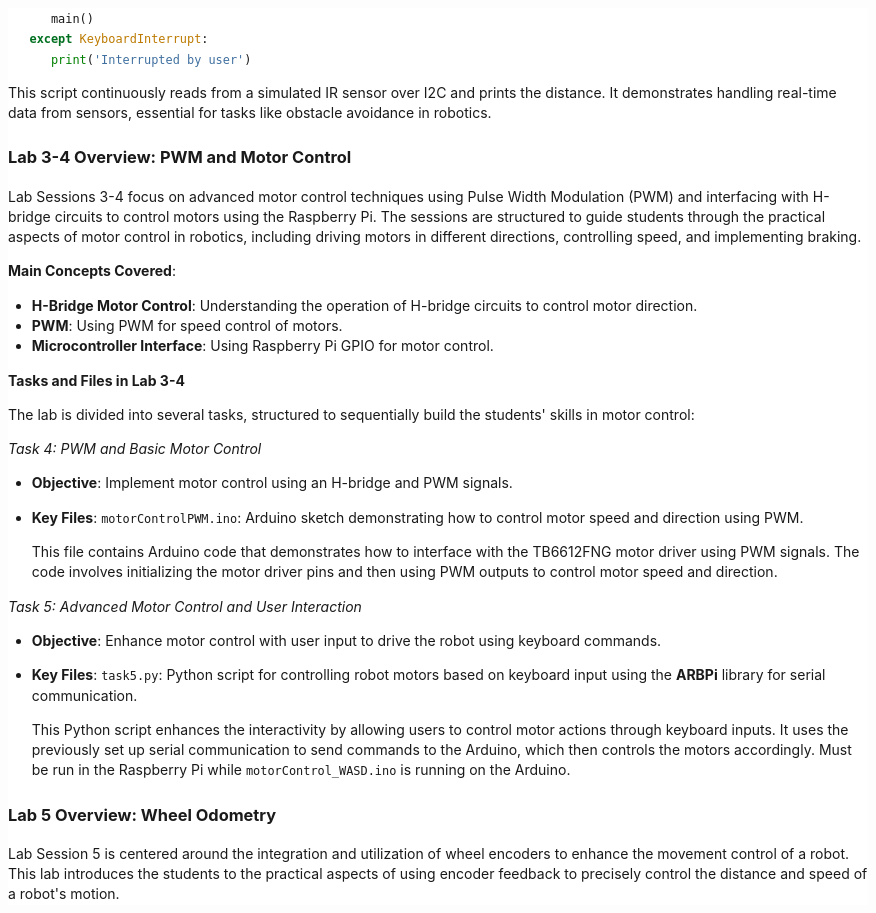    ```python
         main()
      except KeyboardInterrupt:
         print('Interrupted by user')
   ```

   This script continuously reads from a simulated IR sensor over I2C and prints the distance. It demonstrates handling real-time data from sensors, essential for tasks like obstacle avoidance in robotics.

### Lab 3-4 Overview: PWM and Motor Control

Lab Sessions 3-4 focus on advanced motor control techniques using Pulse Width Modulation (PWM) and interfacing with H-bridge circuits to control motors using the Raspberry Pi. The sessions are structured to guide students through the practical aspects of motor control in robotics, including driving motors in different directions, controlling speed, and implementing braking.

**Main Concepts Covered**:

* **H-Bridge Motor Control**: Understanding the operation of H-bridge circuits to control motor direction.
* **PWM**: Using PWM for speed control of motors.
* **Microcontroller Interface**: Using Raspberry Pi GPIO for motor control.

**Tasks and Files in Lab 3-4**

The lab is divided into several tasks, structured to sequentially build the students' skills in motor control:

*Task 4: PWM and Basic Motor Control*

* **Objective**: Implement motor control using an H-bridge and PWM signals.
* **Key Files**:
   `motorControlPWM.ino`: Arduino sketch demonstrating how to control motor speed and direction using PWM.

   This file contains Arduino code that demonstrates how to interface with the TB6612FNG motor driver using PWM signals. The code involves initializing the motor driver pins and then using PWM outputs to control motor speed and direction.

*Task 5: Advanced Motor Control and User Interaction*

* **Objective**: Enhance motor control with user input to drive the robot using keyboard commands.
* **Key Files**:
   `task5.py`: Python script for controlling robot motors based on keyboard input using the **ARBPi** library for serial communication.

   This Python script enhances the interactivity by allowing users to control motor actions through keyboard inputs. It uses the previously set up serial communication to send commands to the Arduino, which then controls the motors accordingly. Must be run in the Raspberry Pi while `motorControl_WASD.ino` is running on the Arduino.

### Lab 5 Overview: Wheel Odometry

Lab Session 5 is centered around the integration and utilization of wheel encoders to enhance the movement control of a robot. This lab introduces the students to the practical aspects of using encoder feedback to precisely control the distance and speed of a robot's motion.
